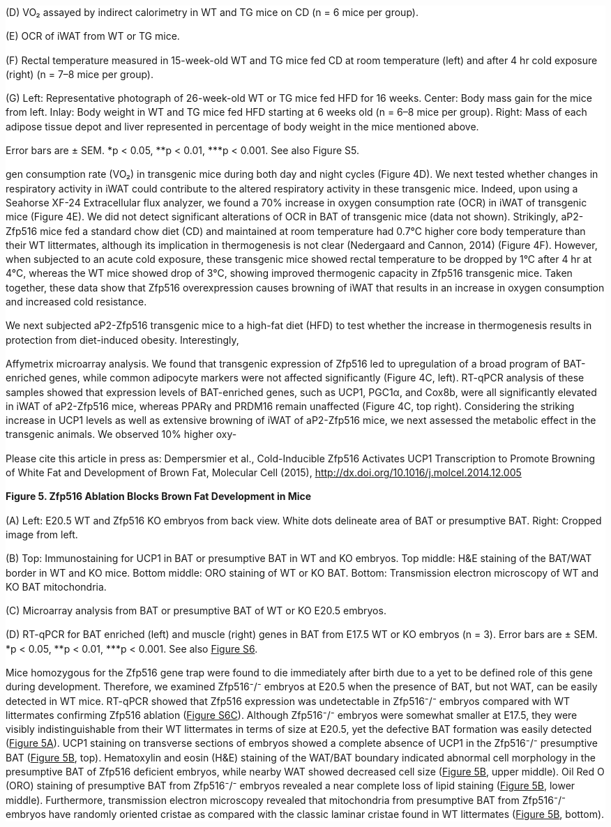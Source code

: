 (D) VO₂ assayed by indirect calorimetry in WT and TG mice on CD (n = 6 mice per group).

(E) OCR of iWAT from WT or TG mice.

(F) Rectal temperature measured in 15-week-old WT and TG mice fed CD at room temperature (left) and after 4 hr cold exposure (right) (n = 7–8 mice per group).

(G) Left: Representative photograph of 26-week-old WT or TG mice fed HFD for 16 weeks. Center: Body mass gain for the mice from left. Inlay: Body weight in WT and TG mice fed HFD starting at 6 weeks old (n = 6–8 mice per group). Right: Mass of each adipose tissue depot and liver represented in percentage of body weight in the mice mentioned above.

Error bars are ± SEM. *p < 0.05, **p < 0.01, ***p < 0.001. See also Figure S5.

gen consumption rate (VO₂) in transgenic mice during both day and night cycles (Figure 4D). We next tested whether changes in respiratory activity in iWAT could contribute to the altered respiratory activity in these transgenic mice. Indeed, upon using a Seahorse XF-24 Extracellular flux analyzer, we found a 70% increase in oxygen consumption rate (OCR) in iWAT of transgenic mice (Figure 4E). We did not detect significant alterations of OCR in BAT of transgenic mice (data not shown). Strikingly, aP2-Zfp516 mice fed a standard chow diet (CD) and maintained at room temperature had 0.7°C higher core body temperature than their WT littermates, although its implication in thermogenesis is not clear (Nedergaard and Cannon, 2014) (Figure 4F). However, when subjected to an acute cold exposure, these transgenic mice showed rectal temperature to be dropped by 1°C after 4 hr at 4°C, whereas the WT mice showed drop of 3°C, showing improved thermogenic capacity in Zfp516 transgenic mice. Taken together, these data show that Zfp516 overexpression causes browning of iWAT that results in an increase in oxygen consumption and increased cold resistance.

We next subjected aP2-Zfp516 transgenic mice to a high-fat diet (HFD) to test whether the increase in thermogenesis results in protection from diet-induced obesity. Interestingly,

Affymetrix microarray analysis. We found that transgenic expression of Zfp516 led to upregulation of a broad program of BAT-enriched genes, while common adipocyte markers were not affected significantly (Figure 4C, left). RT-qPCR analysis of these samples showed that expression levels of BAT-enriched genes, such as UCP1, PGC1α, and Cox8b, were all significantly elevated in iWAT of aP2-Zfp516 mice, whereas PPARγ and PRDM16 remain unaffected (Figure 4C, top right). Considering the striking increase in UCP1 levels as well as extensive browning of iWAT of aP2-Zfp516 mice, we next assessed the metabolic effect in the transgenic animals. We observed 10% higher oxy-

Please cite this article in press as: Dempersmier et al., Cold-Inducible Zfp516 Activates UCP1 Transcription to Promote Browning of White Fat and Development of Brown Fat, Molecular Cell (2015), http://dx.doi.org/10.1016/j.molcel.2014.12.005

**Figure 5. Zfp516 Ablation Blocks Brown Fat Development in Mice**

(A) Left: E20.5 WT and Zfp516 KO embryos from back view. White dots delineate area of BAT or presumptive BAT. Right: Cropped image from left.

(B) Top: Immunostaining for UCP1 in BAT or presumptive BAT in WT and KO embryos. Top middle: H&E staining of the BAT/WAT border in WT and KO mice. Bottom middle: ORO staining of WT or KO BAT. Bottom: Transmission electron microscopy of WT and KO BAT mitochondria.

(C) Microarray analysis from BAT or presumptive BAT of WT or KO E20.5 embryos.

(D) RT-qPCR for BAT enriched (left) and muscle (right) genes in BAT from E17.5 WT or KO embryos (n = 3). Error bars are ± SEM. *p < 0.05, **p < 0.01, ***p < 0.001. See also [Figure S6](#).

Mice homozygous for the Zfp516 gene trap were found to die immediately after birth due to a yet to be defined role of this gene during development. Therefore, we examined Zfp516⁻/⁻ embryos at E20.5 when the presence of BAT, but not WAT, can be easily detected in WT mice. RT-qPCR showed that Zfp516 expression was undetectable in Zfp516⁻/⁻ embryos compared with WT littermates confirming Zfp516 ablation ([Figure S6C](#)). Although Zfp516⁻/⁻ embryos were somewhat smaller at E17.5, they were visibly indistinguishable from their WT littermates in terms of size at E20.5, yet the defective BAT formation was easily detected ([Figure 5A](#)). UCP1 staining on transverse sections of embryos showed a complete absence of UCP1 in the Zfp516⁻/⁻ presumptive BAT ([Figure 5B](#), top). Hematoxylin and eosin (H&E) staining of the WAT/BAT boundary indicated abnormal cell morphology in the presumptive BAT of Zfp516 deficient embryos, while nearby WAT showed decreased cell size ([Figure 5B](#), upper middle). Oil Red O (ORO) staining of presumptive BAT from Zfp516⁻/⁻ embryos revealed a near complete loss of lipid staining ([Figure 5B](#), lower middle). Furthermore, transmission electron microscopy revealed that mitochondria from presumptive BAT from Zfp516⁻/⁻ embryos have randomly oriented cristae as compared with the classic laminar cristae found in WT littermates ([Figure 5B](#), bottom).